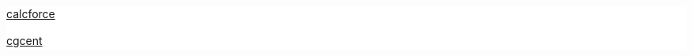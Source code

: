 </div>




<a href="javascript:ReverseDisplay('elec-keyword-calcforce')">calcforce</a>

<div id="elec-keyword-calcforce" style="display:none;">

<p>This optional keyword controls electrostatic force output from a multigrid (mg-manual, mg-auto, or mg-para) Poisson-Boltzmann calculation.</p>

<div class="note info">

<h5>Note</h5>
<p>This option must be used consistently for all calculations that will appear in subsequent PRINT statements. For example, if the statement <code>print force 1 - 2</code> end appears in the input file, then both calculations 1 and 2 must have <code>calcforce</code> keywords present with the same values for <code>flag</code>.</p>

</div>

The syntax is:
{% highlight bash %}
calcforce { flag }
{% endhighlight %}

<p>where <code>flag</code> is a text string that specifies the types of force values to be returned:
<code>no</code> (Deprecated) don't calculate any forces.<br />
<code>total</code> Calculate and return total electrostatic and apolar forces for the entire molecule.<br />
<code>comps</code> Calculate and return total electrostatic and apolar forces for the entire molecule as well as force components for each atom.<br />
</p>

<hr />

</div>






<a href="javascript:ReverseDisplay('elec-keyword-cgcent')">cgcent</a>

<div id="elec-keyword-cgcent" style="display:none;">

<p>This optional keyword controls electrostatic energy output from a Poisson-Boltzmann calculation.</p>

The syntax is:
{% highlight bash %}
cgcent { mol id | xcent ycent zcent }
{% endhighlight %}

<p>
The arguments for this keyword are <strong>either</strong>:<br />
<code>mol id</code> Center the grid on molecule with integer ID id; as assigned in the READ section with a READ mol command.<br />
<strong>or</strong><br />
<code>xcent ycent zcent</code> Center the grid on the (floating point) coordinates (in Å) at which the grid is centered. Based on the PDB coordinate frame.
</p>
